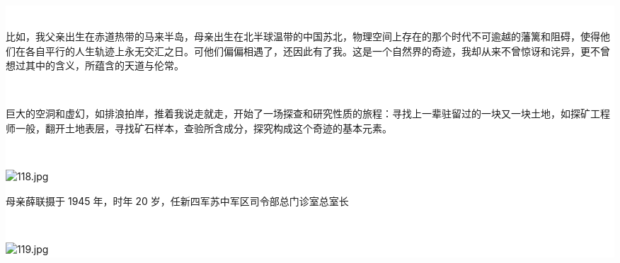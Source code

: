  </p>
 <p class="p1">
  <span class="s1">
  </span>
  <br/>
 </p>
 <p class="p2">
  <span class="s1">
   比如，我父亲出生在赤道热带的马来半岛，母亲出生在北半球温带的中国苏北，物理空间上存在的那个时代不可逾越的藩篱和阻碍，使得他们在各自平行的人生轨迹上永无交汇之日。可他们偏偏相遇了，还因此有了我。这是一个自然界的奇迹，我却从来不曾惊讶和诧异，更不曾想过其中的含义，所蕴含的天道与伦常。
  </span>
 </p>
 <p class="p1">
  <span class="s1">
  </span>
  <br/>
 </p>
 <p class="p2">
  <span class="s1">
   巨大的空洞和虚幻，如排浪拍岸，推着我说走就走，开始了一场探查和研究性质的旅程：寻找上一辈驻留过的一块又一块土地，如探矿工程师一般，翻开土地表层，寻找矿石样本，查验所含成分，探究构成这个奇迹的基本元素。
  </span>
 </p>
 <p class="p1">
  <span class="s1">
  </span>
  <br/>
 </p>
 <p class="p3">
  <span class="s1">
   <img alt="118.jpg" border="0" height="374" src="/medias/contents/5343/118.jpg" width="500"/>
  </span>
 </p>
 <p class="p2">
  <span class="s1">
   母亲薛联摄于
  </span>
  <span class="s2">
   1945
  </span>
  <span class="s1">
   年，时年
  </span>
  <span class="s2">
   20
  </span>
  <span class="s1">
   岁，任新四军苏中军区司令部总门诊室总室长
  </span>
 </p>
 <p class="p1">
  <span class="s1">
  </span>
  <br/>
 </p>
 <p class="p3">
  <span class="s1">
   <img alt="119.jpg" border="0" height="485" src="/medias/contents/5343/119.jpg" width="360"/>
  </span>
 </p>
 <p class="p2">
  <span class="s2">